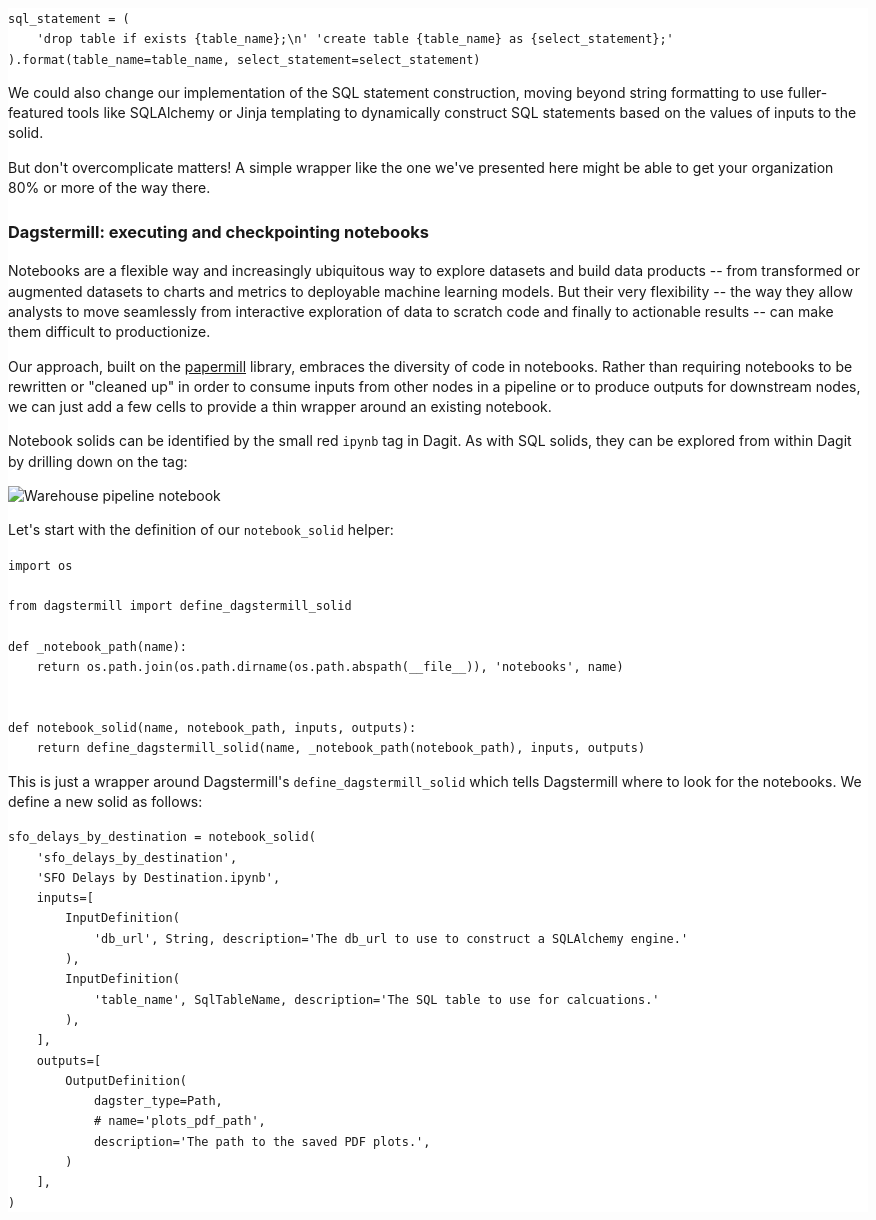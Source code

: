     sql_statement = (
        'drop table if exists {table_name};\n' 'create table {table_name} as {select_statement};'
    ).format(table_name=table_name, select_statement=select_statement)

We could also change our implementation of the SQL statement construction, moving beyond string
formatting to use fuller-featured tools like SQLAlchemy or Jinja templating to dynamically
construct SQL statements based on the values of inputs to the solid.

But don't overcomplicate matters! A simple wrapper like the one we've presented here might be
able to get your organization 80% or more of the way there.

### Dagstermill: executing and checkpointing notebooks

Notebooks are a flexible way and increasingly ubiquitous way to explore datasets and build data
products -- from transformed or augmented datasets to charts and metrics to deployable machine
learning models. But their very flexibility -- the way they allow analysts to move seamlessly from
interactive exploration of data to scratch code and finally to actionable results -- can make them
difficult to productionize.

Our approach, built on the [papermill](https://github.com/nteract/papermill) library, embraces
the diversity of code in notebooks. Rather than requiring notebooks to be rewritten or "cleaned up"
in order to consume inputs from other nodes in a pipeline or to produce outputs for downstream
nodes, we can just add a few cells to provide a thin wrapper around an existing notebook.

Notebook solids can be identified by the small red `ipynb` tag in Dagit. As with SQL solids, they
can be explored from within Dagit by drilling down on the tag:

![Warehouse pipeline notebook](img/warehouse_pipeline_notebook_display.png)

Let's start with the definition of our `notebook_solid` helper:

    import os

    from dagstermill import define_dagstermill_solid

    def _notebook_path(name):
        return os.path.join(os.path.dirname(os.path.abspath(__file__)), 'notebooks', name)


    def notebook_solid(name, notebook_path, inputs, outputs):
        return define_dagstermill_solid(name, _notebook_path(notebook_path), inputs, outputs)

This is just a wrapper around Dagstermill's `define_dagstermill_solid` which tells Dagstermill
where to look for the notebooks. We define a new solid as follows:

    sfo_delays_by_destination = notebook_solid(
        'sfo_delays_by_destination',
        'SFO Delays by Destination.ipynb',
        inputs=[
            InputDefinition(
                'db_url', String, description='The db_url to use to construct a SQLAlchemy engine.'
            ),
            InputDefinition(
                'table_name', SqlTableName, description='The SQL table to use for calcuations.'
            ),
        ],
        outputs=[
            OutputDefinition(
                dagster_type=Path,
                # name='plots_pdf_path',
                description='The path to the saved PDF plots.',
            )
        ],
    )
